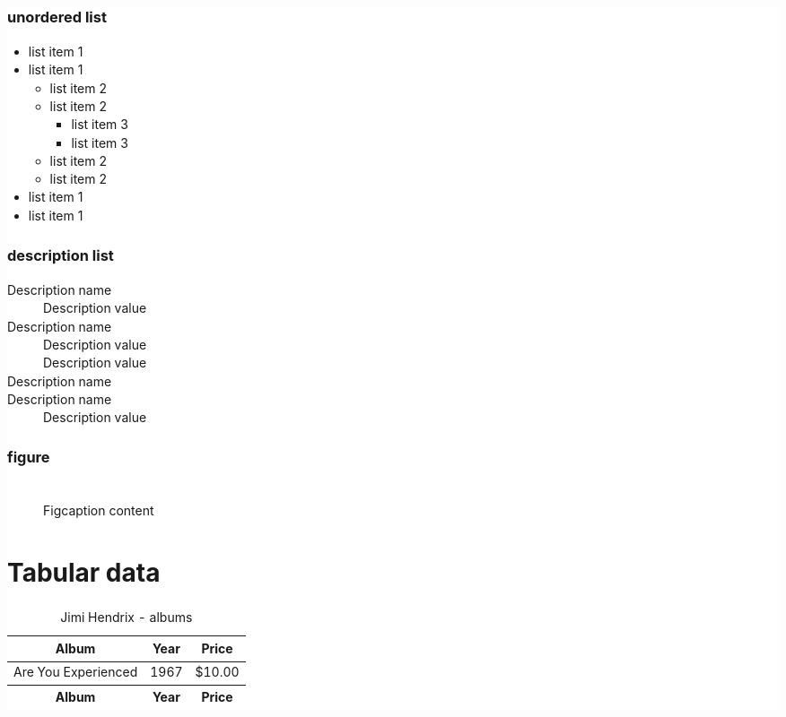 <h3>unordered list</h3>

<ul>
    <li>list item 1</li>
    <li>list item 1
        <ul>
            <li>list item 2</li>
            <li>list item 2
                <ul>
                    <li>list item 3</li>
                    <li>list item 3</li>
                </ul>
            </li>
            <li>list item 2</li>
            <li>list item 2</li>
        </ul>
    </li>
    <li>list item 1</li>
    <li>list item 1</li>
</ul>

<h3>description list</h3>

<dl>
    <dt>Description name</dt>
    <dd>Description value</dd>
    <dt>Description name</dt>
    <dd>Description value</dd>
    <dd>Description value</dd>
    <dt>Description name</dt>
    <dt>Description name</dt>
    <dd>Description value</dd>
</dl>

<h3>figure</h3>

<figure>
    <img src="http://lorempixel.com/400/200" alt="">
    <figcaption>Figcaption content</figcaption>
</figure>

<h1>Tabular data</h1>

<table>
    <caption>Jimi Hendrix - albums</caption>
    <thead>
        <tr>
            <th>Album</th>
            <th>Year</th>
            <th>Price</th>
        </tr>
    </thead>
    <tfoot>
        <tr>
            <th>Album</th>
            <th>Year</th>
            <th>Price</th>
        </tr>
    </tfoot>
    <tbody>
        <tr>
            <td>Are You Experienced</td>
            <td>1967</td>
            <td>$10.00</td>
        </tr>
        <tr>
